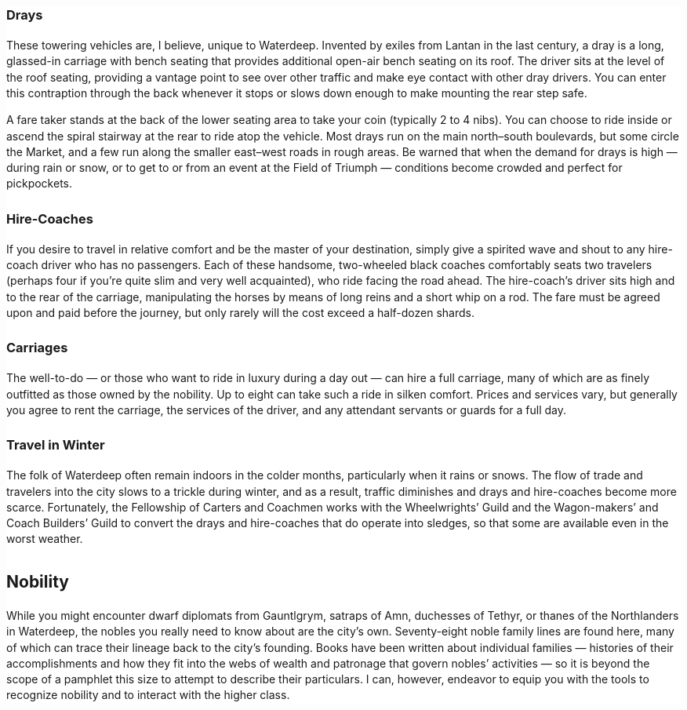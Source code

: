 
### Drays
These towering vehicles are, I believe, unique to Waterdeep. Invented by exiles from Lantan in the last century, a dray is a long, glassed-in carriage with bench seating that provides additional open-air bench seating on its roof. The driver sits at the level of the roof seating, providing a vantage point to see over other traffic and make eye contact with other dray drivers. You can enter this contraption through the back whenever it stops or slows down enough to make mounting the rear step safe.

A fare taker stands at the back of the lower seating area to take your coin (typically 2 to 4 nibs). You can choose to ride inside or ascend the spiral stairway at the rear to ride atop the vehicle. Most drays run on the main north–south boulevards, but some circle the Market, and a few run along the smaller east–west roads in rough areas. Be warned that when the demand for drays is high — during rain or snow, or to get to or from an event at the Field of Triumph — conditions become crowded and perfect for pickpockets.


### Hire-Coaches
If you desire to travel in relative comfort and be the master of your destination, simply give a spirited wave and shout to any hire-coach driver who has no passengers. Each of these handsome, two-wheeled black coaches comfortably seats two travelers (perhaps four if you’re quite slim and very well acquainted), who ride facing the road ahead. The hire-coach’s driver sits high and to the rear of the carriage, manipulating the horses by means of long reins and a short whip on a rod. The fare must be agreed upon and paid before the journey, but only rarely will the cost exceed a half-dozen shards.


### Carriages
The well-to-do — or those who want to ride in luxury during a day out — can hire a full carriage, many of which are as finely outfitted as those owned by the nobility. Up to eight can take such a ride in silken comfort. Prices and services vary, but generally you agree to rent the carriage, the services of the driver, and any attendant servants or guards for a full day.


### Travel in Winter
The folk of Waterdeep often remain indoors in the colder months, particularly when it rains or snows. The flow of trade and travelers into the city slows to a trickle during winter, and as a result, traffic diminishes and drays and hire-coaches become more scarce. Fortunately, the Fellowship of Carters and Coachmen works with the Wheelwrights’ Guild and the Wagon-makers’ and Coach Builders’ Guild to convert the drays and hire-coaches that do operate into sledges, so that some are available even in the worst weather.


## Nobility
While you might encounter dwarf diplomats from Gauntlgrym, satraps of Amn, duchesses of Tethyr, or thanes of the Northlanders in Waterdeep, the nobles you really need to know about are the city’s own. Seventy-eight noble family lines are found here, many of which can trace their lineage back to the city’s founding. Books have been written about individual families — histories of their accomplishments and how they fit into the webs of wealth and patronage that govern nobles’ activities — so it is beyond the scope of a pamphlet this size to attempt to describe their particulars. I can, however, endeavor to equip you with the tools to recognize nobility and to interact with the higher class.
